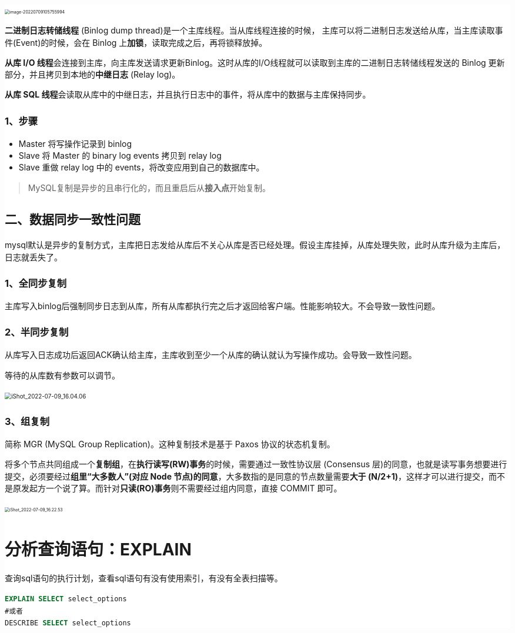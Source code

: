 <img src="https://cdn.jsdelivr.net/gh/YiENx1205/cloudimgs/notes/202207091059187.png" alt="image-20220709105755994" style="zoom:50%;" />

**二进制日志转储线程** (Binlog dump thread)是一个主库线程。当从库线程连接的时候， 主库可以将二进制日志发送给从库，当主库读取事件(Event)的时候，会在 Binlog 上**加锁**，读取完成之后，再将锁释放掉。

**从库 I/O 线程**会连接到主库，向主库发送请求更新Binlog。这时从库的I/O线程就可以读取到主库的二进制日志转储线程发送的 Binlog 更新部分，并且拷贝到本地的**中继日志** (Relay log)。

**从库 SQL 线程**会读取从库中的中继日志，并且执行日志中的事件，将从库中的数据与主库保持同步。

### 1、步骤

- Master 将写操作记录到 binlog
- Slave 将 Master 的 binary log events 拷贝到 relay log
- Slave 重做 relay log 中的 events，将改变应用到自己的数据库中。 

> MySQL复制是异步的且串行化的，而且重启后从**接入点**开始复制。



## 二、数据同步一致性问题

mysql默认是异步的复制方式，主库把日志发给从库后不关心从库是否已经处理。假设主库挂掉，从库处理失败，此时从库升级为主库后，日志就丢失了。

### 1、全同步复制

主库写入binlog后强制同步日志到从库，所有从库都执行完之后才返回给客户端。性能影响较大。不会导致一致性问题。

### 2、半同步复制

从库写入日志成功后返回ACK确认给主库，主库收到至少一个从库的确认就认为写操作成功。会导致一致性问题。

等待的从库数有参数可以调节。

<img src="https://cdn.jsdelivr.net/gh/YiENx1205/cloudimgs/notes/202207091605956.png" alt="iShot_2022-07-09_16.04.06" style="zoom:70%;" />

### 3、组复制

简称 MGR (MySQL Group Replication)。这种复制技术是基于 Paxos 协议的状态机复制。

将多个节点共同组成一个**复制组**，在**执行读写(RW)事务**的时候，需要通过一致性协议层 (Consensus 层)的同意，也就是读写事务想要进行提交，必须要经过**组里“大多数人”(对应 Node 节点)的同意**，大多数指的是同意的节点数量需要**大于 (N/2+1)**，这样才可以进行提交，而不是原发起方一个说了算。而针对**只读(RO)事务**则不需要经过组内同意，直接 COMMIT 即可。

<img src="https://cdn.jsdelivr.net/gh/YiENx1205/cloudimgs/notes/202207091623978.png" alt="iShot_2022-07-09_16.22.53" style="zoom:50%;" />





# 分析查询语句：EXPLAIN

查询sql语句的执行计划，查看sql语句有没有使用索引，有没有全表扫描等。

```sql
EXPLAIN SELECT select_options 
#或者
DESCRIBE SELECT select_options
```
